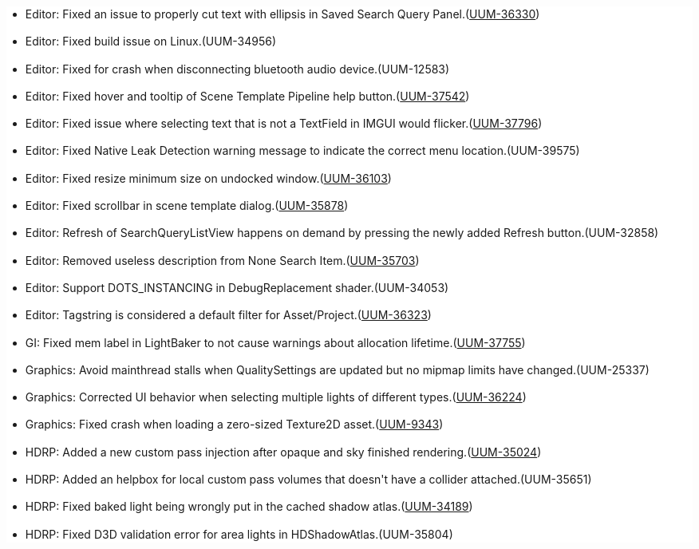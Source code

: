 -   Editor: Fixed an issue to properly cut text with ellipsis in Saved Search Query Panel.([UUM-36330](https://issuetracker.unity3d.com/issues/search-saved-search-text-overlaps-with-result-number))

-   Editor: Fixed build issue on Linux.(UUM-34956)

-   Editor: Fixed for crash when disconnecting bluetooth audio device.(UUM-12583)

-   Editor: Fixed hover and tooltip of Scene Template Pipeline help button.([UUM-37542](https://issuetracker.unity3d.com/issues/inspector-scene-template-asset-help-icon-doesnt-change-its-background-and-has-no-tooltip-on-hover-state))

-   Editor: Fixed issue where selecting text that is not a TextField in IMGUI would flicker.([UUM-37796](https://issuetracker.unity3d.com/issues/searched-text-highlight-glitches-when-opening-dropdowns-slash-highlighting-input-fields))

-   Editor: Fixed Native Leak Detection warning message to indicate the correct menu location.(UUM-39575)

-   Editor: Fixed resize minimum size on undocked window.([UUM-36103](https://issuetracker.unity3d.com/issues/linux-editor-windows-can-get-infinitely-smaller-when-resizing-them))

-   Editor: Fixed scrollbar in scene template dialog.([UUM-35878](https://issuetracker.unity3d.com/issues/scene-template-the-scrollbar-is-not-fully-displayed-in-the-window))

-   Editor: Refresh of SearchQueryListView happens on demand by pressing the newly added Refresh button.(UUM-32858)

-   Editor: Removed useless description from None Search Item.([UUM-35703](https://issuetracker.unity3d.com/issues/presets-clear-the-current-value-string-is-displayed-in-the-inspector-section-when-it-is-really-not-needed))

-   Editor: Support DOTS_INSTANCING in DebugReplacement shader.(UUM-34053)

-   Editor: Tagstring is considered a default filter for Asset/Project.([UUM-36323](https://issuetracker.unity3d.com/issues/uknown-filter-error-when-adding-tag-string-to-search-query))

-   GI: Fixed mem label in LightBaker to not cause warnings about allocation lifetime.([UUM-37755](https://issuetracker.unity3d.com/issues/lightbaker-memory-leak-at-transformnormalstoworldspace))

-   Graphics: Avoid mainthread stalls when QualitySettings are updated but no mipmap limits have changed.(UUM-25337)

-   Graphics: Corrected UI behavior when selecting multiple lights of different types.([UUM-36224](https://issuetracker.unity3d.com/issues/hdrp-a-minor-issue-with-shadow-resolution-label-when-multi-selecting-different-light))

-   Graphics: Fixed crash when loading a zero-sized Texture2D asset.([UUM-9343](https://issuetracker.unity3d.com/issues/editor-crashes-when-importing-font-material-asset))

-   HDRP: Added a new custom pass injection after opaque and sky finished rendering.([UUM-35024](https://issuetracker.unity3d.com/issues/hdrp-missing-before-fog-injection-point-for-custom-passes))

-   HDRP: Added an helpbox for local custom pass volumes that doesn\'t have a collider attached.(UUM-35651)

-   HDRP: Fixed baked light being wrongly put in the cached shadow atlas.([UUM-34189](https://issuetracker.unity3d.com/issues/baked-light-doesnt-fit-the-shadow-atlas-when-the-shadow-update-mode-is-set-to-on-enable))

-   HDRP: Fixed D3D validation error for area lights in HDShadowAtlas.(UUM-35804)
